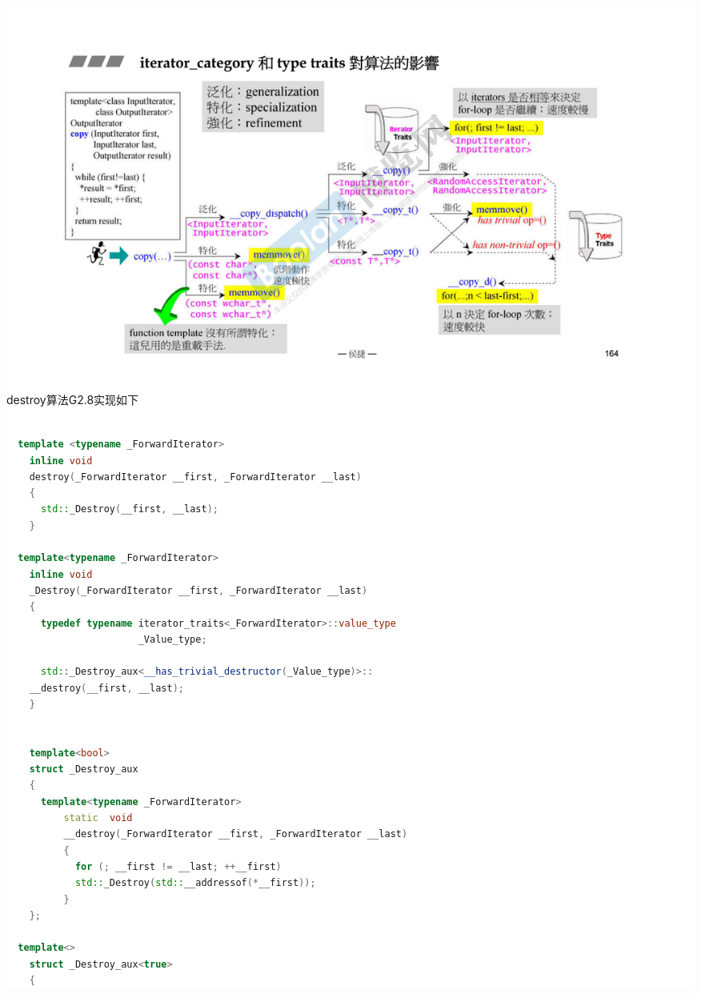 ![](../../../images/c%26c%2B%2B/stl40.png)



destroy算法G2.8实现如下

```c++

  template <typename _ForwardIterator>
    inline void
    destroy(_ForwardIterator __first, _ForwardIterator __last)
    {
      std::_Destroy(__first, __last);
    }

  template<typename _ForwardIterator>
    inline void
    _Destroy(_ForwardIterator __first, _ForwardIterator __last)
    {
      typedef typename iterator_traits<_ForwardIterator>::value_type
                       _Value_type;

      std::_Destroy_aux<__has_trivial_destructor(_Value_type)>::
	__destroy(__first, __last);
    }


    template<bool>
    struct _Destroy_aux
    {
      template<typename _ForwardIterator>
	      static  void
	      __destroy(_ForwardIterator __first, _ForwardIterator __last)
	      {
	        for (; __first != __last; ++__first)
	        std::_Destroy(std::__addressof(*__first));
	      }
    };

  template<>
    struct _Destroy_aux<true>
    {
```
